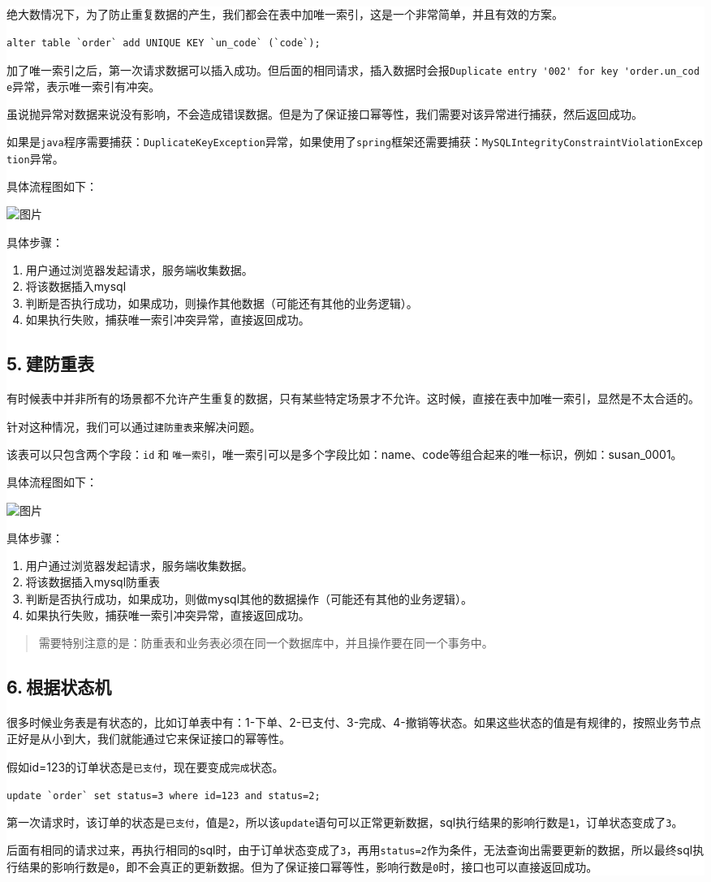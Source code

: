 绝大数情况下，为了防止重复数据的产生，我们都会在表中加唯一索引，这是一个非常简单，并且有效的方案。

```
alter table `order` add UNIQUE KEY `un_code` (`code`);
```

加了唯一索引之后，第一次请求数据可以插入成功。但后面的相同请求，插入数据时会报`Duplicate entry '002' for key 'order.un_code`异常，表示唯一索引有冲突。

虽说抛异常对数据来说没有影响，不会造成错误数据。但是为了保证接口幂等性，我们需要对该异常进行捕获，然后返回成功。

如果是`java`程序需要捕获：`DuplicateKeyException`异常，如果使用了`spring`框架还需要捕获：`MySQLIntegrityConstraintViolationException`异常。

具体流程图如下：

![图片](https://homan-blog.oss-cn-beijing.aliyuncs.com/study-demo/project-design/20210627185458.webp)

具体步骤：

1. 用户通过浏览器发起请求，服务端收集数据。
2. 将该数据插入mysql
3. 判断是否执行成功，如果成功，则操作其他数据（可能还有其他的业务逻辑）。
4. 如果执行失败，捕获唯一索引冲突异常，直接返回成功。

## 5. 建防重表

有时候表中并非所有的场景都不允许产生重复的数据，只有某些特定场景才不允许。这时候，直接在表中加唯一索引，显然是不太合适的。

针对这种情况，我们可以通过`建防重表`来解决问题。

该表可以只包含两个字段：`id` 和 `唯一索引`，唯一索引可以是多个字段比如：name、code等组合起来的唯一标识，例如：susan_0001。

具体流程图如下：

![图片](https://homan-blog.oss-cn-beijing.aliyuncs.com/study-demo/project-design/20210627185508.png)

具体步骤：

1. 用户通过浏览器发起请求，服务端收集数据。
2. 将该数据插入mysql防重表
3. 判断是否执行成功，如果成功，则做mysql其他的数据操作（可能还有其他的业务逻辑）。
4. 如果执行失败，捕获唯一索引冲突异常，直接返回成功。

> 需要特别注意的是：防重表和业务表必须在同一个数据库中，并且操作要在同一个事务中。

## 6. 根据状态机

很多时候业务表是有状态的，比如订单表中有：1-下单、2-已支付、3-完成、4-撤销等状态。如果这些状态的值是有规律的，按照业务节点正好是从小到大，我们就能通过它来保证接口的幂等性。

假如id=123的订单状态是`已支付`，现在要变成`完成`状态。

```
update `order` set status=3 where id=123 and status=2;
```

第一次请求时，该订单的状态是`已支付`，值是`2`，所以该`update`语句可以正常更新数据，sql执行结果的影响行数是`1`，订单状态变成了`3`。

后面有相同的请求过来，再执行相同的sql时，由于订单状态变成了`3`，再用`status=2`作为条件，无法查询出需要更新的数据，所以最终sql执行结果的影响行数是`0`，即不会真正的更新数据。但为了保证接口幂等性，影响行数是`0`时，接口也可以直接返回成功。
